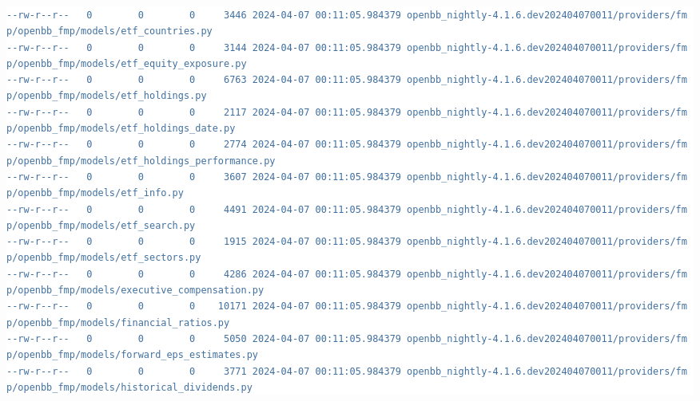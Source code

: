 ```diff
--rw-r--r--   0        0        0     3446 2024-04-07 00:11:05.984379 openbb_nightly-4.1.6.dev202404070011/providers/fmp/openbb_fmp/models/etf_countries.py
--rw-r--r--   0        0        0     3144 2024-04-07 00:11:05.984379 openbb_nightly-4.1.6.dev202404070011/providers/fmp/openbb_fmp/models/etf_equity_exposure.py
--rw-r--r--   0        0        0     6763 2024-04-07 00:11:05.984379 openbb_nightly-4.1.6.dev202404070011/providers/fmp/openbb_fmp/models/etf_holdings.py
--rw-r--r--   0        0        0     2117 2024-04-07 00:11:05.984379 openbb_nightly-4.1.6.dev202404070011/providers/fmp/openbb_fmp/models/etf_holdings_date.py
--rw-r--r--   0        0        0     2774 2024-04-07 00:11:05.984379 openbb_nightly-4.1.6.dev202404070011/providers/fmp/openbb_fmp/models/etf_holdings_performance.py
--rw-r--r--   0        0        0     3607 2024-04-07 00:11:05.984379 openbb_nightly-4.1.6.dev202404070011/providers/fmp/openbb_fmp/models/etf_info.py
--rw-r--r--   0        0        0     4491 2024-04-07 00:11:05.984379 openbb_nightly-4.1.6.dev202404070011/providers/fmp/openbb_fmp/models/etf_search.py
--rw-r--r--   0        0        0     1915 2024-04-07 00:11:05.984379 openbb_nightly-4.1.6.dev202404070011/providers/fmp/openbb_fmp/models/etf_sectors.py
--rw-r--r--   0        0        0     4286 2024-04-07 00:11:05.984379 openbb_nightly-4.1.6.dev202404070011/providers/fmp/openbb_fmp/models/executive_compensation.py
--rw-r--r--   0        0        0    10171 2024-04-07 00:11:05.984379 openbb_nightly-4.1.6.dev202404070011/providers/fmp/openbb_fmp/models/financial_ratios.py
--rw-r--r--   0        0        0     5050 2024-04-07 00:11:05.984379 openbb_nightly-4.1.6.dev202404070011/providers/fmp/openbb_fmp/models/forward_eps_estimates.py
--rw-r--r--   0        0        0     3771 2024-04-07 00:11:05.984379 openbb_nightly-4.1.6.dev202404070011/providers/fmp/openbb_fmp/models/historical_dividends.py
